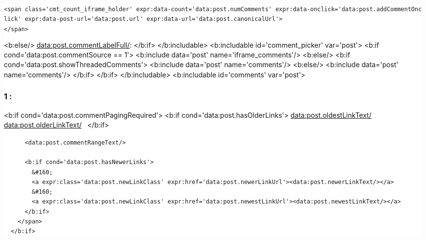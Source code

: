     <span class='cmt_count_iframe_holder' expr:data-count='data:post.numComments' expr:data-onclick='data:post.addCommentOnclick' expr:data-post-url='data:post.url' expr:data-url='data:post.canonicalUrl'>
    </span>
  <b:else/>
    <a class='comment-link' expr:href='data:post.addCommentUrl' expr:onclick='data:post.addCommentOnclick'>
      <data:post.commentLabelFull/>:
    </a>
  </b:if>
</b:includable>
      <b:includable id='comment_picker' var='post'>
  <b:if cond='data:post.commentSource == 1'>
    <b:include data='post' name='iframe_comments'/>
  <b:else/>
    <b:if cond='data:post.showThreadedComments'>
      <b:include data='post' name='comments'/>
    <b:else/>
      <b:include data='post' name='comments'/>
    </b:if>
  </b:if>
</b:includable>
      <b:includable id='comments' var='post'>
<div class='comments' id='comments'>
 <b:if cond='data:post.allowComments'>
  <b:if cond='data:post.numComments != 0'>
   <h3>
    <b:if cond='data:post.numComments == 1'>1 <data:commentLabel/>:
     <b:else/>
     <data:post.numComments/> <data:commentLabelPlural/>
    </b:if>
   </h3>
  </b:if>
               
  <b:if cond='data:post.commentPagingRequired'>
        <span class='paging-control-container'>
          <b:if cond='data:post.hasOlderLinks'>
            <a expr:class='data:post.oldLinkClass' expr:href='data:post.oldestLinkUrl'><data:post.oldestLinkText/></a>
              &#160;
            <a expr:class='data:post.oldLinkClass' expr:href='data:post.olderLinkUrl'><data:post.olderLinkText/></a>
              &#160;
          </b:if>

          <data:post.commentRangeText/>

          <b:if cond='data:post.hasNewerLinks'>
            &#160;
            <a expr:class='data:post.newLinkClass' expr:href='data:post.newerLinkUrl'><data:post.newerLinkText/></a>
            &#160;
            <a expr:class='data:post.newLinkClass' expr:href='data:post.newestLinkUrl'><data:post.newestLinkText/></a>
          </b:if>
        </span>
      </b:if>
                       